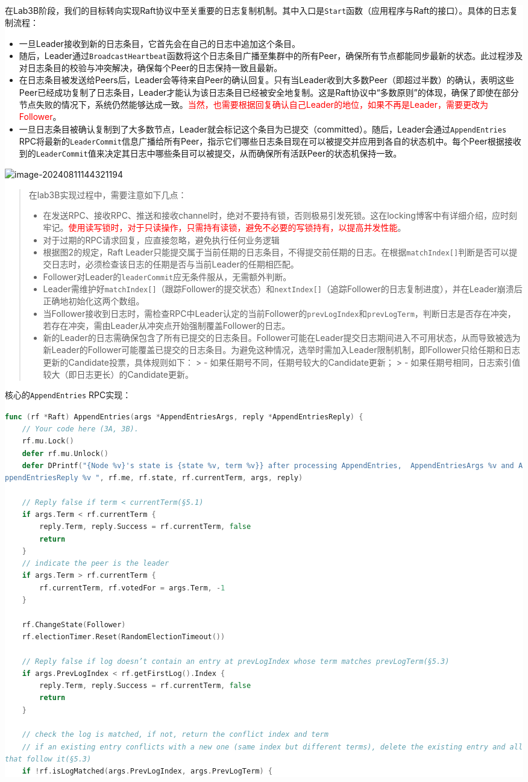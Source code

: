 在Lab3B阶段，我们的目标转向实现Raft协议中至关重要的日志复制机制。其中入口是`Start`函数（应用程序与Raft的接口）。具体的日志复制流程：

* 一旦Leader接收到新的日志条目，它首先会在自己的日志中追加这个条目。
* 随后，Leader通过`BroadcastHeartbeat`函数将这个日志条目广播至集群中的所有Peer，确保所有节点都能同步最新的状态。此过程涉及对日志条目的校验与冲突解决，确保每个Peer的日志保持一致且最新。
* 在日志条目被发送给Peers后，Leader会等待来自Peer的确认回复。只有当Leader收到大多数Peer（即超过半数）的确认，表明这些Peer已经成功复制了日志条目，Leader才能认为该日志条目已经被安全地复制。这是Raft协议中“多数原则”的体现，确保了即使在部分节点失败的情况下，系统仍然能够达成一致。<font color="red">当然，也需要根据回复确认自己Leader的地位，如果不再是Leader，需要更改为Follower</font>。
* 一旦日志条目被确认复制到了大多数节点，Leader就会标记这个条目为已提交（committed）。随后，Leader会通过`AppendEntries` RPC将最新的`LeaderCommit`信息广播给所有Peer，指示它们哪些日志条目现在可以被提交并应用到各自的状态机中。每个Peer根据接收到的`LeaderCommit`值来决定其日志中哪些条目可以被提交，从而确保所有活跃Peer的状态机保持一致。

![image-20240811144321194](https://raw.githubusercontent.com/HeZephyr/NewPicGoLibrary/main/img/leader_election)

> 在lab3B实现过程中，需要注意如下几点：
>
> * 在发送RPC、接收RPC、推送和接收channel时，绝对不要持有锁，否则极易引发死锁。这在locking博客中有详细介绍，应时刻牢记。<font color="red">使用读写锁时，对于只读操作，只需持有读锁，避免不必要的写锁持有，以提高并发性能</font>。
> * 对于过期的RPC请求回复，应直接忽略，避免执行任何业务逻辑
> * 根据图2的规定，Raft Leader只能提交属于当前任期的日志条目，不得提交前任期的日志。在根据`matchIndex[]`判断是否可以提交日志时，必须检查该日志的任期是否与当前Leader的任期相匹配。
> * Follower对Leader的`leaderCommit`应无条件服从，无需额外判断。
> * Leader需维护好`matchIndex[]`（跟踪Follower的提交状态）和`nextIndex[]`（追踪Follower的日志复制进度），并在Leader崩溃后正确地初始化这两个数组。
> * 当Follower接收到日志时，需检查RPC中Leader认定的当前Follower的`prevLogIndex`和`prevLogTerm`，判断日志是否存在冲突，若存在冲突，需由Leader从冲突点开始强制覆盖Follower的日志。
> * 新的Leader的日志需确保包含了所有已提交的日志条目。Follower可能在Leader提交日志期间进入不可用状态，从而导致被选为新Leader的Follower可能覆盖已提交的日志条目。为避免这种情况，选举时需加入Leader限制机制，即Follower只给任期和日志更新的Candidate投票，具体规则如下：
    > 	- 如果任期号不同，任期号较大的Candidate更新；
           > 	- 如果任期号相同，日志索引值较大（即日志更长）的Candidate更新。

核心的`AppendEntries` RPC实现：

```go
func (rf *Raft) AppendEntries(args *AppendEntriesArgs, reply *AppendEntriesReply) {
	// Your code here (3A, 3B).
	rf.mu.Lock()
	defer rf.mu.Unlock()
	defer DPrintf("{Node %v}'s state is {state %v, term %v}} after processing AppendEntries,  AppendEntriesArgs %v and AppendEntriesReply %v ", rf.me, rf.state, rf.currentTerm, args, reply)

	// Reply false if term < currentTerm(§5.1)
	if args.Term < rf.currentTerm {
		reply.Term, reply.Success = rf.currentTerm, false
		return
	}
	// indicate the peer is the leader
	if args.Term > rf.currentTerm {
		rf.currentTerm, rf.votedFor = args.Term, -1
	}

	rf.ChangeState(Follower)
	rf.electionTimer.Reset(RandomElectionTimeout())

	// Reply false if log doesn’t contain an entry at prevLogIndex whose term matches prevLogTerm(§5.3)
	if args.PrevLogIndex < rf.getFirstLog().Index {
		reply.Term, reply.Success = rf.currentTerm, false
		return
	}

	// check the log is matched, if not, return the conflict index and term
	// if an existing entry conflicts with a new one (same index but different terms), delete the existing entry and all that follow it(§5.3)
	if !rf.isLogMatched(args.PrevLogIndex, args.PrevLogTerm) {
```